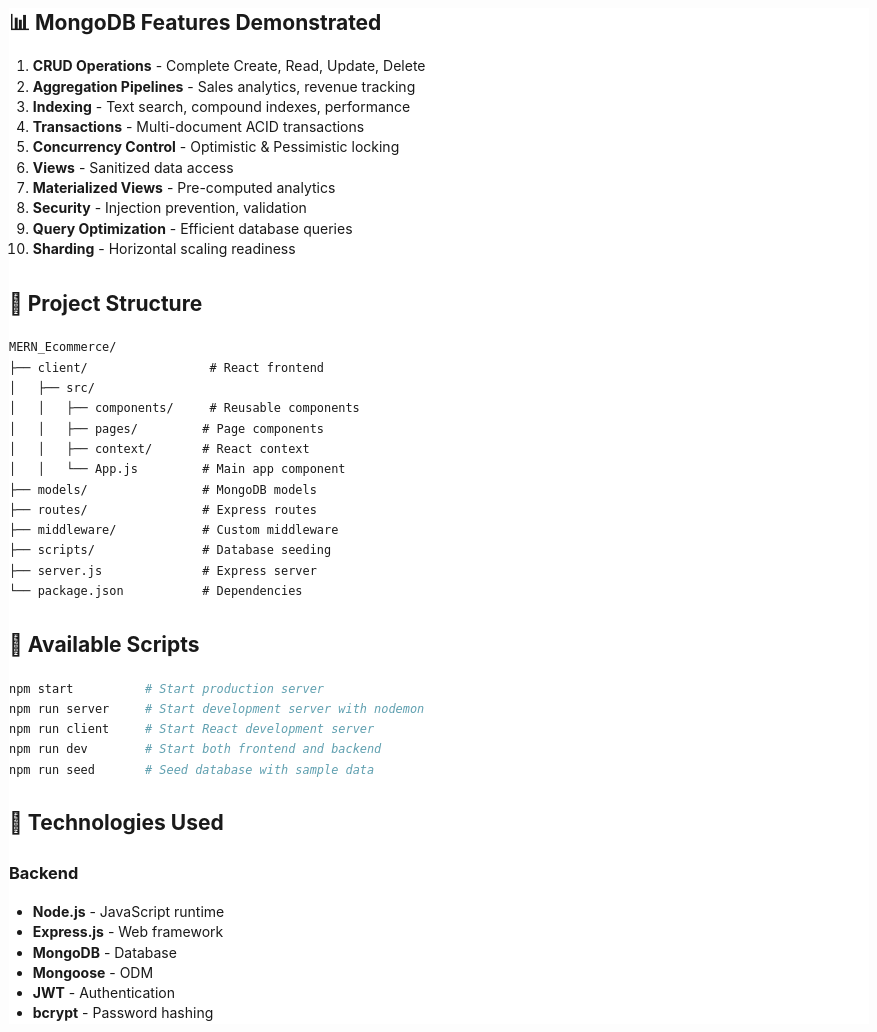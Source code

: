 ## 📊 MongoDB Features Demonstrated

1. **CRUD Operations** - Complete Create, Read, Update, Delete
2. **Aggregation Pipelines** - Sales analytics, revenue tracking
3. **Indexing** - Text search, compound indexes, performance
4. **Transactions** - Multi-document ACID transactions
5. **Concurrency Control** - Optimistic & Pessimistic locking
6. **Views** - Sanitized data access
7. **Materialized Views** - Pre-computed analytics
8. **Security** - Injection prevention, validation
9. **Query Optimization** - Efficient database queries
10. **Sharding** - Horizontal scaling readiness

## 📁 Project Structure

```
MERN_Ecommerce/
├── client/                 # React frontend
│   ├── src/
│   │   ├── components/     # Reusable components
│   │   ├── pages/         # Page components
│   │   ├── context/       # React context
│   │   └── App.js         # Main app component
├── models/                # MongoDB models
├── routes/                # Express routes
├── middleware/            # Custom middleware
├── scripts/               # Database seeding
├── server.js              # Express server
└── package.json           # Dependencies
```

## 🔧 Available Scripts

```bash
npm start          # Start production server
npm run server     # Start development server with nodemon
npm run client     # Start React development server
npm run dev        # Start both frontend and backend
npm run seed       # Seed database with sample data
```

## 🌟 Technologies Used

### Backend
- **Node.js** - JavaScript runtime
- **Express.js** - Web framework
- **MongoDB** - Database
- **Mongoose** - ODM
- **JWT** - Authentication
- **bcrypt** - Password hashing

